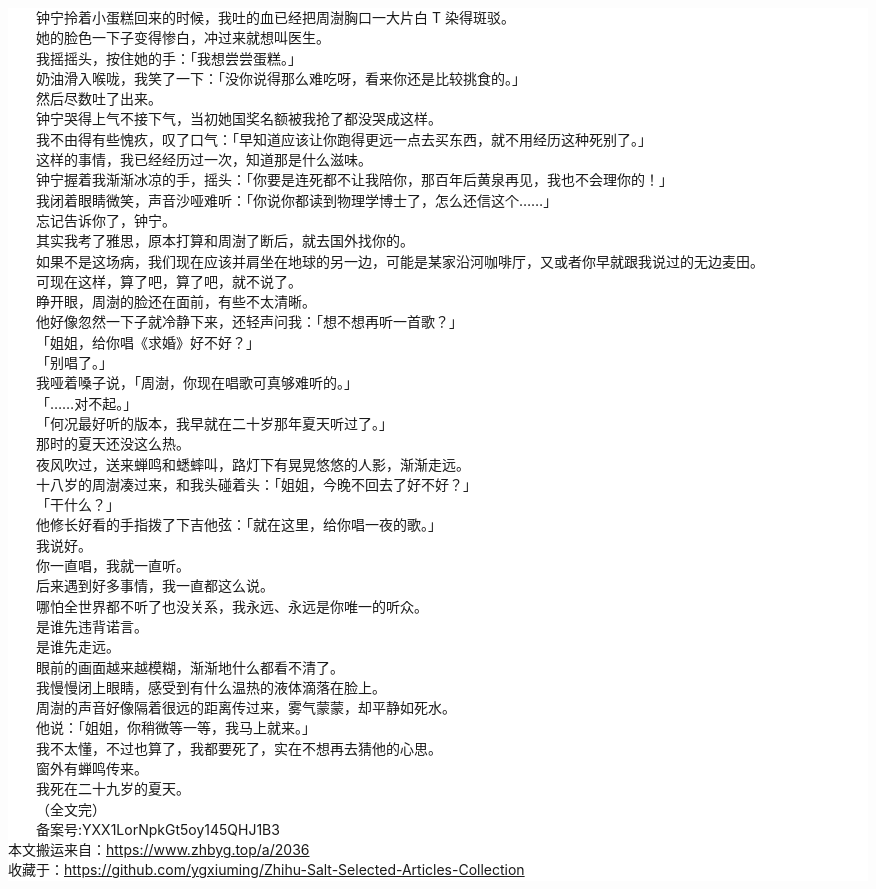 &emsp;&emsp;钟宁拎着小蛋糕回来的时候，我吐的血已经把周澍胸口一大片白 T 染得斑驳。  
&emsp;&emsp;她的脸色一下子变得惨白，冲过来就想叫医生。  
&emsp;&emsp;我摇摇头，按住她的手：「我想尝尝蛋糕。」  
&emsp;&emsp;奶油滑入喉咙，我笑了一下：「没你说得那么难吃呀，看来你还是比较挑食的。」  
&emsp;&emsp;然后尽数吐了出来。  
&emsp;&emsp;钟宁哭得上气不接下气，当初她国奖名额被我抢了都没哭成这样。  
&emsp;&emsp;我不由得有些愧疚，叹了口气：「早知道应该让你跑得更远一点去买东西，就不用经历这种死别了。」  
&emsp;&emsp;这样的事情，我已经经历过一次，知道那是什么滋味。  
&emsp;&emsp;钟宁握着我渐渐冰凉的手，摇头：「你要是连死都不让我陪你，那百年后黄泉再见，我也不会理你的！」  
&emsp;&emsp;我闭着眼睛微笑，声音沙哑难听：「你说你都读到物理学博士了，怎么还信这个……」  
&emsp;&emsp;忘记告诉你了，钟宁。  
&emsp;&emsp;其实我考了雅思，原本打算和周澍了断后，就去国外找你的。  
&emsp;&emsp;如果不是这场病，我们现在应该并肩坐在地球的另一边，可能是某家沿河咖啡厅，又或者你早就跟我说过的无边麦田。  
&emsp;&emsp;可现在这样，算了吧，算了吧，就不说了。  
&emsp;&emsp;睁开眼，周澍的脸还在面前，有些不太清晰。  
&emsp;&emsp;他好像忽然一下子就冷静下来，还轻声问我：「想不想再听一首歌？」  
&emsp;&emsp;「姐姐，给你唱《求婚》好不好？」  
&emsp;&emsp;「别唱了。」  
&emsp;&emsp;我哑着嗓子说，「周澍，你现在唱歌可真够难听的。」  
&emsp;&emsp;「……对不起。」  
&emsp;&emsp;「何况最好听的版本，我早就在二十岁那年夏天听过了。」  
&emsp;&emsp;那时的夏天还没这么热。  
&emsp;&emsp;夜风吹过，送来蝉鸣和蟋蟀叫，路灯下有晃晃悠悠的人影，渐渐走远。  
&emsp;&emsp;十八岁的周澍凑过来，和我头碰着头：「姐姐，今晚不回去了好不好？」  
&emsp;&emsp;「干什么？」  
&emsp;&emsp;他修长好看的手指拨了下吉他弦：「就在这里，给你唱一夜的歌。」  
&emsp;&emsp;我说好。  
&emsp;&emsp;你一直唱，我就一直听。  
&emsp;&emsp;后来遇到好多事情，我一直都这么说。  
&emsp;&emsp;哪怕全世界都不听了也没关系，我永远、永远是你唯一的听众。  
&emsp;&emsp;是谁先违背诺言。  
&emsp;&emsp;是谁先走远。  
&emsp;&emsp;眼前的画面越来越模糊，渐渐地什么都看不清了。  
&emsp;&emsp;我慢慢闭上眼睛，感受到有什么温热的液体滴落在脸上。  
&emsp;&emsp;周澍的声音好像隔着很远的距离传过来，雾气蒙蒙，却平静如死水。  
&emsp;&emsp;他说：「姐姐，你稍微等一等，我马上就来。」  
&emsp;&emsp;我不太懂，不过也算了，我都要死了，实在不想再去猜他的心思。  
&emsp;&emsp;窗外有蝉鸣传来。  
&emsp;&emsp;我死在二十九岁的夏天。  
&emsp;&emsp;（全文完）  
&emsp;&emsp;备案号:YXX1LorNpkGt5oy145QHJ1B3  
本文搬运来自：https://www.zhbyg.top/a/2036  
 收藏于：https://github.com/ygxiuming/Zhihu-Salt-Selected-Articles-Collection